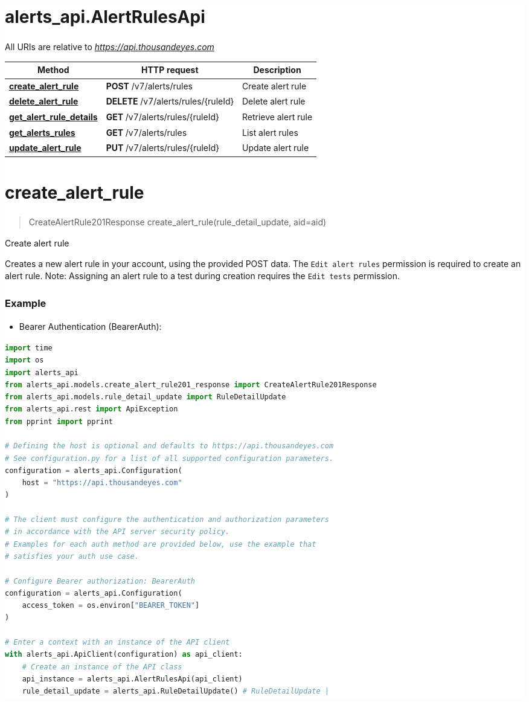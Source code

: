# alerts_api.AlertRulesApi

All URIs are relative to *https://api.thousandeyes.com*

Method | HTTP request | Description
------------- | ------------- | -------------
[**create_alert_rule**](AlertRulesApi.md#create_alert_rule) | **POST** /v7/alerts/rules | Create alert rule
[**delete_alert_rule**](AlertRulesApi.md#delete_alert_rule) | **DELETE** /v7/alerts/rules/{ruleId} | Delete alert rule
[**get_alert_rule_details**](AlertRulesApi.md#get_alert_rule_details) | **GET** /v7/alerts/rules/{ruleId} | Retrieve alert rule
[**get_alerts_rules**](AlertRulesApi.md#get_alerts_rules) | **GET** /v7/alerts/rules | List alert rules
[**update_alert_rule**](AlertRulesApi.md#update_alert_rule) | **PUT** /v7/alerts/rules/{ruleId} | Update alert rule


# **create_alert_rule**
> CreateAlertRule201Response create_alert_rule(rule_detail_update, aid=aid)

Create alert rule

Creates a new alert rule in your account, using the provided POST data. The `Edit alert rules` permission is required to create an alert rule. Note: Assigning an alert rule to a test during creation requires the `Edit tests` permission.

### Example

* Bearer Authentication (BearerAuth):
```python
import time
import os
import alerts_api
from alerts_api.models.create_alert_rule201_response import CreateAlertRule201Response
from alerts_api.models.rule_detail_update import RuleDetailUpdate
from alerts_api.rest import ApiException
from pprint import pprint

# Defining the host is optional and defaults to https://api.thousandeyes.com
# See configuration.py for a list of all supported configuration parameters.
configuration = alerts_api.Configuration(
    host = "https://api.thousandeyes.com"
)

# The client must configure the authentication and authorization parameters
# in accordance with the API server security policy.
# Examples for each auth method are provided below, use the example that
# satisfies your auth use case.

# Configure Bearer authorization: BearerAuth
configuration = alerts_api.Configuration(
    access_token = os.environ["BEARER_TOKEN"]
)

# Enter a context with an instance of the API client
with alerts_api.ApiClient(configuration) as api_client:
    # Create an instance of the API class
    api_instance = alerts_api.AlertRulesApi(api_client)
    rule_detail_update = alerts_api.RuleDetailUpdate() # RuleDetailUpdate | 
```